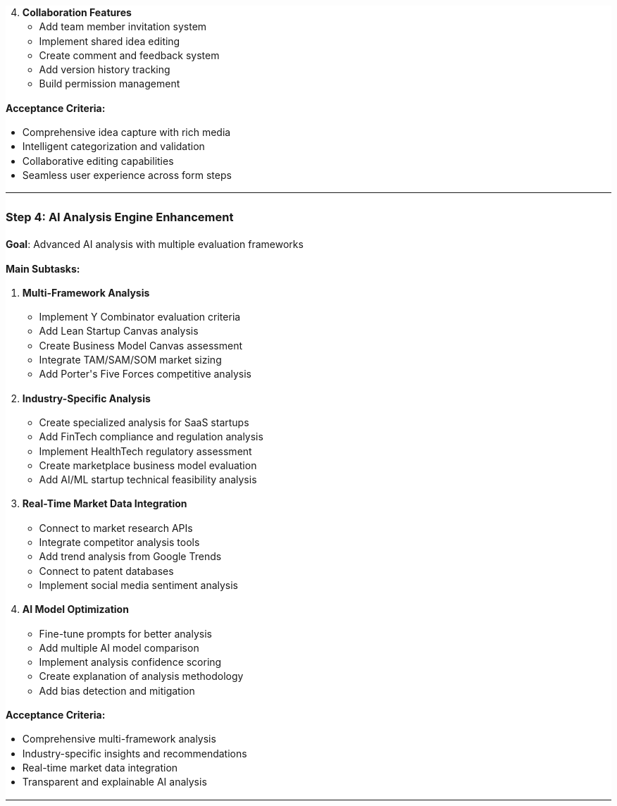 4. **Collaboration Features**
   - Add team member invitation system
   - Implement shared idea editing
   - Create comment and feedback system
   - Add version history tracking
   - Build permission management

**Acceptance Criteria:**
- Comprehensive idea capture with rich media
- Intelligent categorization and validation
- Collaborative editing capabilities
- Seamless user experience across form steps

---

### Step 4: AI Analysis Engine Enhancement
**Goal**: Advanced AI analysis with multiple evaluation frameworks

**Main Subtasks:**

1. **Multi-Framework Analysis**
   - Implement Y Combinator evaluation criteria
   - Add Lean Startup Canvas analysis
   - Create Business Model Canvas assessment
   - Integrate TAM/SAM/SOM market sizing
   - Add Porter's Five Forces competitive analysis

2. **Industry-Specific Analysis**
   - Create specialized analysis for SaaS startups
   - Add FinTech compliance and regulation analysis
   - Implement HealthTech regulatory assessment
   - Create marketplace business model evaluation
   - Add AI/ML startup technical feasibility analysis

3. **Real-Time Market Data Integration**
   - Connect to market research APIs
   - Integrate competitor analysis tools
   - Add trend analysis from Google Trends
   - Connect to patent databases
   - Implement social media sentiment analysis

4. **AI Model Optimization**
   - Fine-tune prompts for better analysis
   - Add multiple AI model comparison
   - Implement analysis confidence scoring
   - Create explanation of analysis methodology
   - Add bias detection and mitigation

**Acceptance Criteria:**
- Comprehensive multi-framework analysis
- Industry-specific insights and recommendations
- Real-time market data integration
- Transparent and explainable AI analysis

---

